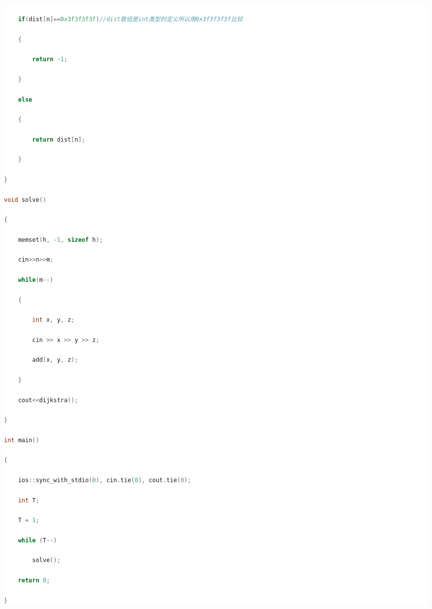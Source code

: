 ```cpp

    if(dist[n]==0x3f3f3f3f)//dist数组是int类型的定义所以用0x3f3f3f3f比较

    {

        return -1;

    }

    else

    {

        return dist[n];

    }

}

void solve()

{

    memset(h, -1, sizeof h);

    cin>>n>>m;

    while(m--)

    {

        int x, y, z;

        cin >> x >> y >> z;

        add(x, y, z);

    }

    cout<<dijkstra();

}

int main()

{

    ios::sync_with_stdio(0), cin.tie(0), cout.tie(0);

    int T;

    T = 1;

    while (T--)

        solve();

    return 0;

}
```
